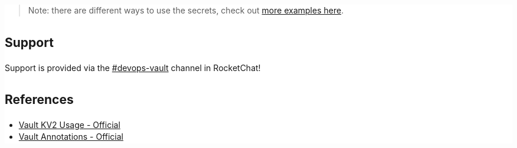 > Note: there are different ways to use the secrets, check out [more examples here](https://www.vaultproject.io/docs/platform/k8s/injector/examples#vault-agent-injector-examples).

## Support

Support is provided via the [#devops-vault](https://chat.developer.gov.bc.ca/channel/devops-vault) channel in RocketChat!

## References

- [Vault KV2 Usage - Official](https://www.vaultproject.io/docs/secrets/kv/kv-v2#usage)
- [Vault Annotations - Official](https://www.vaultproject.io/docs/platform/k8s/injector/annotations)
